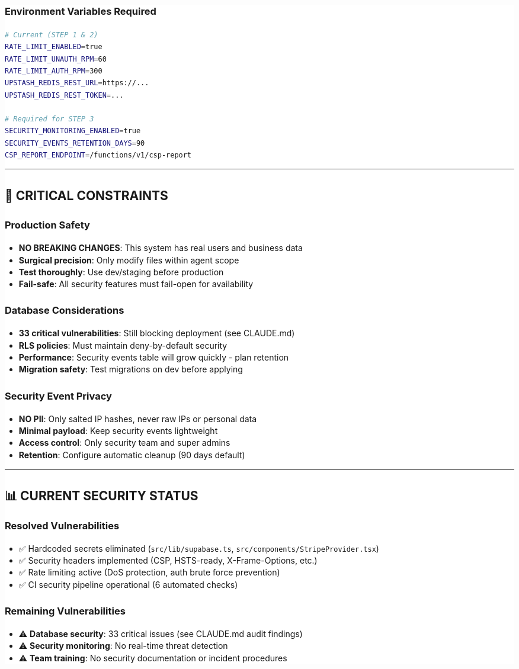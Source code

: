 ### **Environment Variables Required**
```bash
# Current (STEP 1 & 2)
RATE_LIMIT_ENABLED=true
RATE_LIMIT_UNAUTH_RPM=60
RATE_LIMIT_AUTH_RPM=300
UPSTASH_REDIS_REST_URL=https://...
UPSTASH_REDIS_REST_TOKEN=...

# Required for STEP 3
SECURITY_MONITORING_ENABLED=true
SECURITY_EVENTS_RETENTION_DAYS=90
CSP_REPORT_ENDPOINT=/functions/v1/csp-report
```

---

## 🚨 **CRITICAL CONSTRAINTS**

### **Production Safety**
- **NO BREAKING CHANGES**: This system has real users and business data
- **Surgical precision**: Only modify files within agent scope
- **Test thoroughly**: Use dev/staging before production
- **Fail-safe**: All security features must fail-open for availability

### **Database Considerations**
- **33 critical vulnerabilities**: Still blocking deployment (see CLAUDE.md)
- **RLS policies**: Must maintain deny-by-default security
- **Performance**: Security events table will grow quickly - plan retention
- **Migration safety**: Test migrations on dev before applying

### **Security Event Privacy**
- **NO PII**: Only salted IP hashes, never raw IPs or personal data
- **Minimal payload**: Keep security events lightweight 
- **Access control**: Only security team and super admins
- **Retention**: Configure automatic cleanup (90 days default)

---

## 📊 **CURRENT SECURITY STATUS**

### **Resolved Vulnerabilities**
- ✅ Hardcoded secrets eliminated (`src/lib/supabase.ts`, `src/components/StripeProvider.tsx`)
- ✅ Security headers implemented (CSP, HSTS-ready, X-Frame-Options, etc.)
- ✅ Rate limiting active (DoS protection, auth brute force prevention)
- ✅ CI security pipeline operational (6 automated checks)

### **Remaining Vulnerabilities** 
- ⚠️ **Database security**: 33 critical issues (see CLAUDE.md audit findings)
- ⚠️ **Security monitoring**: No real-time threat detection
- ⚠️ **Team training**: No security documentation or incident procedures
